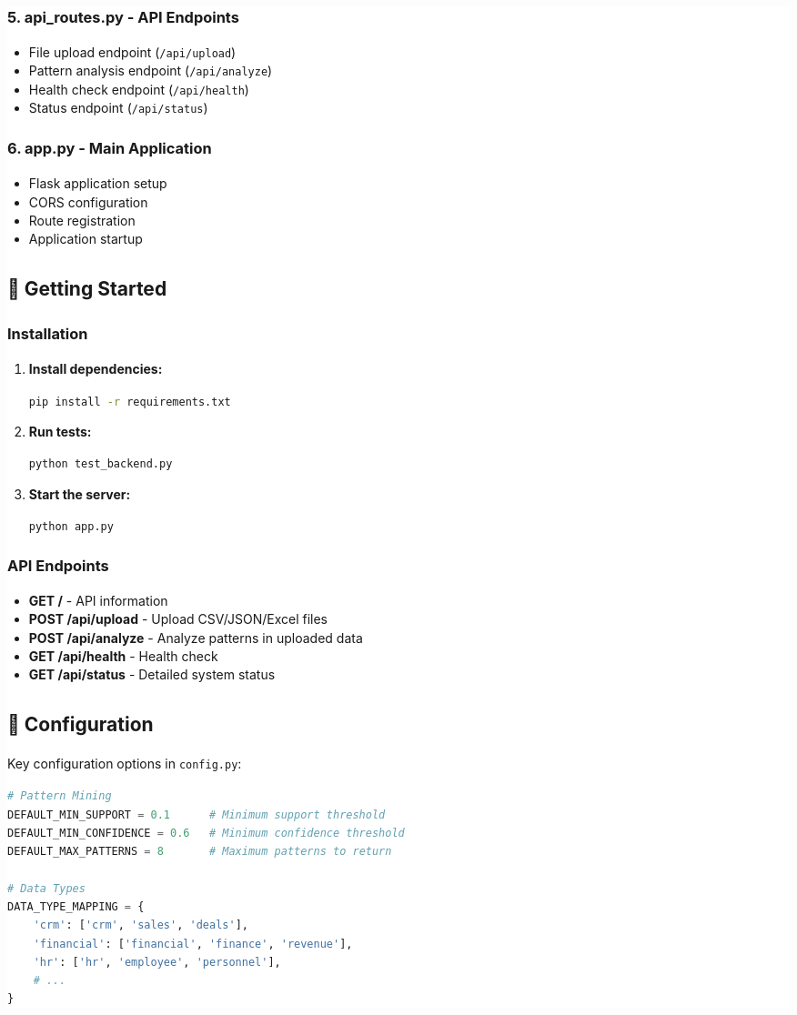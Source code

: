 ### 5. **api_routes.py** - API Endpoints
- File upload endpoint (`/api/upload`)
- Pattern analysis endpoint (`/api/analyze`)
- Health check endpoint (`/api/health`)
- Status endpoint (`/api/status`)

### 6. **app.py** - Main Application
- Flask application setup
- CORS configuration
- Route registration
- Application startup

## 🚀 Getting Started

### Installation

1. **Install dependencies:**
   ```bash
   pip install -r requirements.txt
   ```

2. **Run tests:**
   ```bash
   python test_backend.py
   ```

3. **Start the server:**
   ```bash
   python app.py
   ```

### API Endpoints

- **GET /** - API information
- **POST /api/upload** - Upload CSV/JSON/Excel files
- **POST /api/analyze** - Analyze patterns in uploaded data
- **GET /api/health** - Health check
- **GET /api/status** - Detailed system status

## 🔧 Configuration

Key configuration options in `config.py`:

```python
# Pattern Mining
DEFAULT_MIN_SUPPORT = 0.1      # Minimum support threshold
DEFAULT_MIN_CONFIDENCE = 0.6   # Minimum confidence threshold
DEFAULT_MAX_PATTERNS = 8       # Maximum patterns to return

# Data Types
DATA_TYPE_MAPPING = {
    'crm': ['crm', 'sales', 'deals'],
    'financial': ['financial', 'finance', 'revenue'],
    'hr': ['hr', 'employee', 'personnel'],
    # ...
}
```
